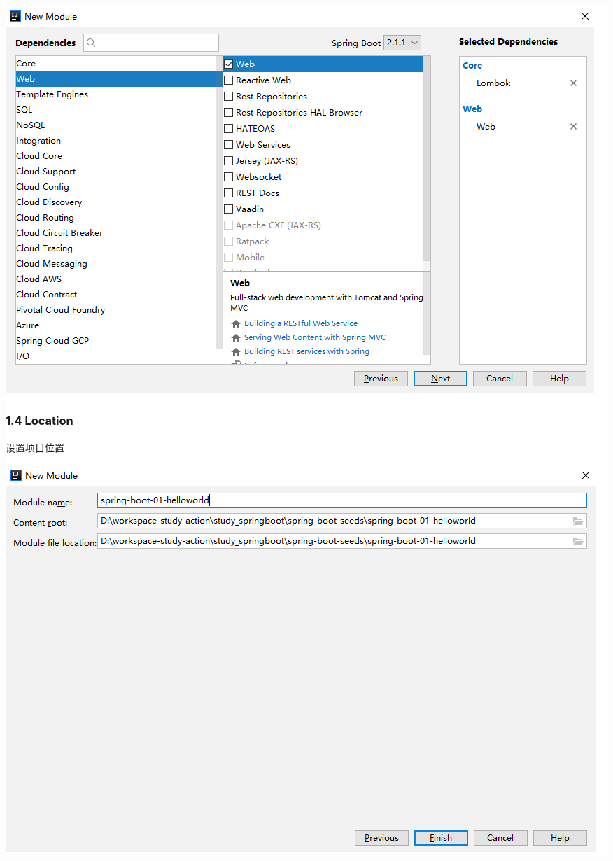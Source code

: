 ![1543893118382](./images/1543893118382.png)



### 1.4 Location

设置项目位置

![1543893249186](./images/1543893249186.png)